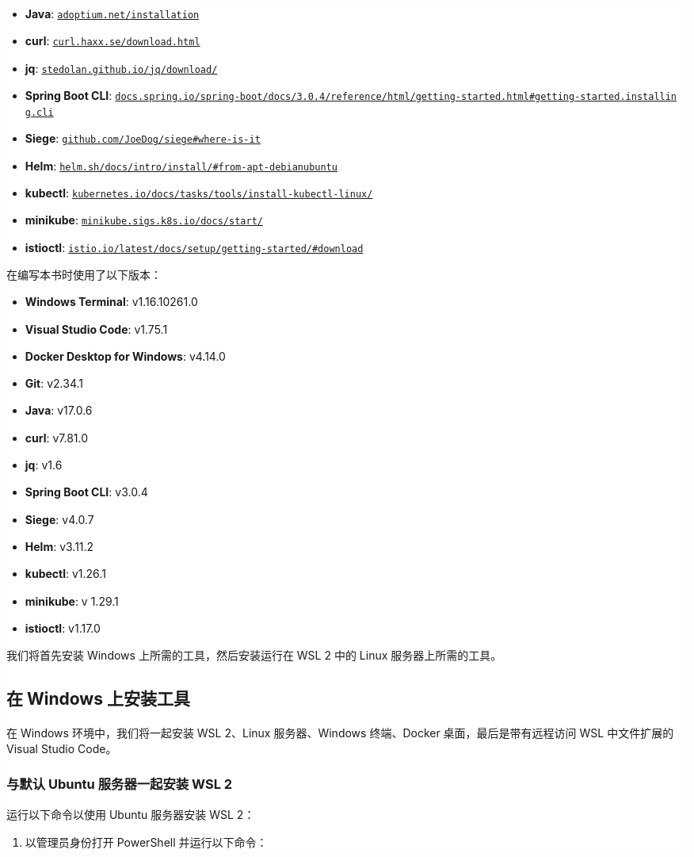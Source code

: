 +   **Java**: [`adoptium.net/installation`](https://adoptium.net/installation)

+   **curl**: [`curl.haxx.se/download.html`](https://curl.haxx.se/download.html)

+   **jq**: [`stedolan.github.io/jq/download/`](https://stedolan.github.io/jq/download/)

+   **Spring Boot CLI**: [`docs.spring.io/spring-boot/docs/3.0.4/reference/html/getting-started.html#getting-started.installing.cli`](https://docs.spring.io/spring-boot/docs/3.0.4/reference/html/getting-started.html#getting-started.installing.cli)

+   **Siege**: [`github.com/JoeDog/siege#where-is-it`](https://github.com/JoeDog/siege#where-is-it)

+   **Helm**: [`helm.sh/docs/intro/install/#from-apt-debianubuntu`](https://helm.sh/docs/intro/install/#from-apt-debianubuntu)

+   **kubectl**: [`kubernetes.io/docs/tasks/tools/install-kubectl-linux/`](https://kubernetes.io/docs/tasks/tools/install-kubectl-linux/)

+   **minikube**: [`minikube.sigs.k8s.io/docs/start/`](https://minikube.sigs.k8s.io/docs/start/)

+   **istioctl**: [`istio.io/latest/docs/setup/getting-started/#download`](https://istio.io/latest/docs/setup/getting-started/#download)

在编写本书时使用了以下版本：

+   **Windows Terminal**: v1.16.10261.0

+   **Visual Studio Code**: v1.75.1

+   **Docker Desktop for Windows**: v4.14.0

+   **Git**: v2.34.1

+   **Java**: v17.0.6

+   **curl**: v7.81.0

+   **jq**: v1.6

+   **Spring Boot CLI**: v3.0.4

+   **Siege**: v4.0.7

+   **Helm**: v3.11.2

+   **kubectl**: v1.26.1

+   **minikube**: v 1.29.1

+   **istioctl**: v1.17.0

我们将首先安装 Windows 上所需的工具，然后安装运行在 WSL 2 中的 Linux 服务器上所需的工具。

## 在 Windows 上安装工具

在 Windows 环境中，我们将一起安装 WSL 2、Linux 服务器、Windows 终端、Docker 桌面，最后是带有远程访问 WSL 中文件扩展的 Visual Studio Code。

### 与默认 Ubuntu 服务器一起安装 WSL 2

运行以下命令以使用 Ubuntu 服务器安装 WSL 2：

1.  以管理员身份打开 PowerShell 并运行以下命令：
